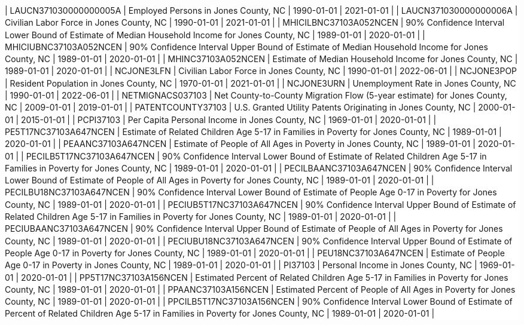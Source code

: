 | LAUCN371030000000005A     | Employed Persons in Jones County, NC                                                                                                                                      | 1990-01-01          | 2021-01-01        |
| LAUCN371030000000006A     | Civilian Labor Force in Jones County, NC                                                                                                                                  | 1990-01-01          | 2021-01-01        |
| MHICILBNC37103A052NCEN    | 90% Confidence Interval Lower Bound of Estimate of Median Household Income for Jones County, NC                                                                           | 1989-01-01          | 2020-01-01        |
| MHICIUBNC37103A052NCEN    | 90% Confidence Interval Upper Bound of Estimate of Median Household Income for Jones County, NC                                                                           | 1989-01-01          | 2020-01-01        |
| MHINC37103A052NCEN        | Estimate of Median Household Income for Jones County, NC                                                                                                                  | 1989-01-01          | 2020-01-01        |
| NCJONE3LFN                | Civilian Labor Force in Jones County, NC                                                                                                                                  | 1990-01-01          | 2022-06-01        |
| NCJONE3POP                | Resident Population in Jones County, NC                                                                                                                                   | 1970-01-01          | 2021-01-01        |
| NCJONE3URN                | Unemployment Rate in Jones County, NC                                                                                                                                     | 1990-01-01          | 2022-06-01        |
| NETMIGNACS037103          | Net County-to-County Migration Flow (5-year estimate) for Jones County, NC                                                                                                | 2009-01-01          | 2019-01-01        |
| PATENTCOUNTY37103         | U.S. Granted Utility Patents Originating in Jones County, NC                                                                                                              | 2000-01-01          | 2015-01-01        |
| PCPI37103                 | Per Capita Personal Income in Jones County, NC                                                                                                                            | 1969-01-01          | 2020-01-01        |
| PE5T17NC37103A647NCEN     | Estimate of Related Children Age 5-17 in Families in Poverty for Jones County, NC                                                                                         | 1989-01-01          | 2020-01-01        |
| PEAANC37103A647NCEN       | Estimate of People of All Ages in Poverty in Jones County, NC                                                                                                             | 1989-01-01          | 2020-01-01        |
| PECILB5T17NC37103A647NCEN | 90% Confidence Interval Lower Bound of Estimate of Related Children Age 5-17 in Families in Poverty for Jones County, NC                                                  | 1989-01-01          | 2020-01-01        |
| PECILBAANC37103A647NCEN   | 90% Confidence Interval Lower Bound of Estimate of People of All Ages in Poverty for Jones County, NC                                                                     | 1989-01-01          | 2020-01-01        |
| PECILBU18NC37103A647NCEN  | 90% Confidence Interval Lower Bound of Estimate of People Age 0-17 in Poverty for Jones County, NC                                                                        | 1989-01-01          | 2020-01-01        |
| PECIUB5T17NC37103A647NCEN | 90% Confidence Interval Upper Bound of Estimate of Related Children Age 5-17 in Families in Poverty for Jones County, NC                                                  | 1989-01-01          | 2020-01-01        |
| PECIUBAANC37103A647NCEN   | 90% Confidence Interval Upper Bound of Estimate of People of All Ages in Poverty for Jones County, NC                                                                     | 1989-01-01          | 2020-01-01        |
| PECIUBU18NC37103A647NCEN  | 90% Confidence Interval Upper Bound of Estimate of People Age 0-17 in Poverty for Jones County, NC                                                                        | 1989-01-01          | 2020-01-01        |
| PEU18NC37103A647NCEN      | Estimate of People Age 0-17 in Poverty in Jones County, NC                                                                                                                | 1989-01-01          | 2020-01-01        |
| PI37103                   | Personal Income in Jones County, NC                                                                                                                                       | 1969-01-01          | 2020-01-01        |
| PP5T17NC37103A156NCEN     | Estimated Percent of Related Children Age 5-17 in Families in Poverty for Jones County, NC                                                                                | 1989-01-01          | 2020-01-01        |
| PPAANC37103A156NCEN       | Estimated Percent of People of All Ages in Poverty for Jones County, NC                                                                                                   | 1989-01-01          | 2020-01-01        |
| PPCILB5T17NC37103A156NCEN | 90% Confidence Interval Lower Bound of Estimate of Percent of Related Children Age 5-17 in Families in Poverty for Jones County, NC                                       | 1989-01-01          | 2020-01-01        |
